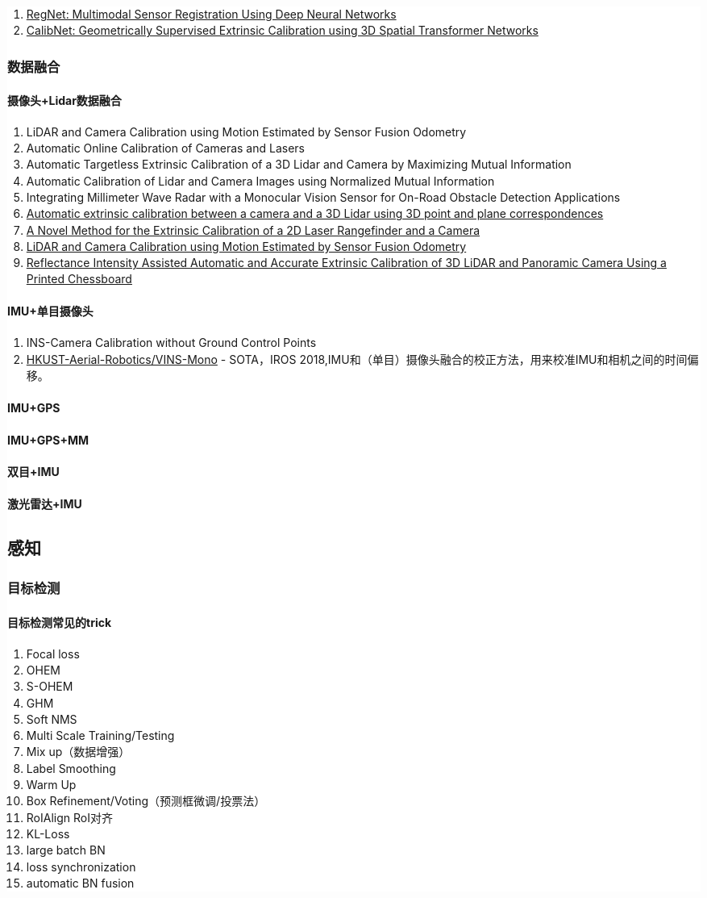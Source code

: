 1. [RegNet: Multimodal Sensor Registration Using Deep Neural Networks](https://arxiv.org/abs/1707.03167)
2. [CalibNet: Geometrically Supervised Extrinsic Calibration using 3D Spatial Transformer Networks](https://arxiv.org/abs/1803.08181)

### 数据融合

#### 摄像头+Lidar数据融合

1. LiDAR and Camera Calibration using Motion Estimated by Sensor Fusion Odometry
2. Automatic Online Calibration of Cameras and Lasers
3. Automatic Targetless Extrinsic Calibration of a 3D Lidar and Camera by Maximizing Mutual Information
4. Automatic Calibration of Lidar and Camera Images using Normalized Mutual Information
5. Integrating Millimeter Wave Radar with a Monocular Vision Sensor for On-Road Obstacle Detection Applications
6. [Automatic extrinsic calibration between a camera and a 3D Lidar using 3D point and plane correspondences](http://arxiv.org/abs/1904.12433v1)
7. [A Novel Method for the Extrinsic Calibration of a 2D Laser Rangefinder and a Camera](http://arxiv.org/abs/1603.04132v4)
8. [LiDAR and Camera Calibration using Motion Estimated by Sensor Fusion Odometry](http://arxiv.org/abs/1804.05178v1)
9. [Reflectance Intensity Assisted Automatic and Accurate Extrinsic Calibration of 3D LiDAR and Panoramic Camera Using a Printed Chessboard](http://arxiv.org/abs/1708.05514v1)

#### IMU+单目摄像头

1. INS-Camera Calibration without Ground Control Points
2. [HKUST-Aerial-Robotics/VINS-Mono](https://github.com/HKUST-Aerial-Robotics/VINS-Mono) - SOTA，IROS 2018,IMU和（单目）摄像头融合的校正方法，用来校准IMU和相机之间的时间偏移。

#### IMU+GPS

#### IMU+GPS+MM

#### 双目+IMU

#### 激光雷达+IMU

## 感知

### 目标检测

#### 目标检测常见的trick

1. Focal loss
2. OHEM
3. S-OHEM
4. GHM
5. Soft NMS
6. Multi Scale Training/Testing
7. Mix up（数据增强）
8. Label Smoothing
9. Warm Up
10. Box Refinement/Voting（预测框微调/投票法）
11. RoIAlign RoI对齐
12. KL-Loss
13. large batch BN
14. loss synchronization
15. automatic BN fusion
